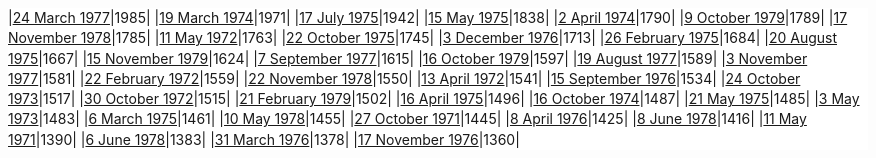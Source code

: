 |[24 March 1977](https://historichansard.net/senate/1977/19770324_senate_30_s72/)|1985|
|[19 March 1974](https://historichansard.net/senate/1974/19740319_senate_28_s59/)|1971|
|[17 July 1975](https://historichansard.net/senate/1975/19750717_senate_29_s64/)|1942|
|[15 May 1975](https://historichansard.net/senate/1975/19750515_senate_29_s64/)|1838|
|[2 April 1974](https://historichansard.net/senate/1974/19740402_senate_28_s59/)|1790|
|[9 October 1979](https://historichansard.net/senate/1979/19791009_senate_31_s82/)|1789|
|[17 November 1978](https://historichansard.net/senate/1978/19781117_senate_31_s79/)|1785|
|[11 May 1972](https://historichansard.net/senate/1972/19720511_senate_27_s52/)|1763|
|[22 October 1975](https://historichansard.net/senate/1975/19751022_senate_29_s66/)|1745|
|[3 December 1976](https://historichansard.net/senate/1976/19761203_senate_30_s70/)|1713|
|[26 February 1975](https://historichansard.net/senate/1975/19750226_senate_29_s63/)|1684|
|[20 August 1975](https://historichansard.net/senate/1975/19750820_senate_29_s65/)|1667|
|[15 November 1979](https://historichansard.net/senate/1979/19791115_senate_31_s83/)|1624|
|[7 September 1977](https://historichansard.net/senate/1977/19770907_senate_30_s74/)|1615|
|[16 October 1979](https://historichansard.net/senate/1979/19791016_senate_31_s82/)|1597|
|[19 August 1977](https://historichansard.net/senate/1977/19770819_senate_30_s74/)|1589|
|[3 November 1977](https://historichansard.net/senate/1977/19771103_senate_30_s75/)|1581|
|[22 February 1972](https://historichansard.net/senate/1972/19720222_senate_27_s51/)|1559|
|[22 November 1978](https://historichansard.net/senate/1978/19781122_senate_31_s79/)|1550|
|[13 April 1972](https://historichansard.net/senate/1972/19720413_senate_27_s51/)|1541|
|[15 September 1976](https://historichansard.net/senate/1976/19760915_senate_30_s69/)|1534|
|[24 October 1973](https://historichansard.net/senate/1973/19731024_senate_28_s57/)|1517|
|[30 October 1972](https://historichansard.net/senate/1972/19721030_senate_27_s54/)|1515|
|[21 February 1979](https://historichansard.net/senate/1979/19790221_senate_31_s80/)|1502|
|[16 April 1975](https://historichansard.net/senate/1975/19750416_senate_29_s63/)|1496|
|[16 October 1974](https://historichansard.net/senate/1974/19741016_senate_29_s61/)|1487|
|[21 May 1975](https://historichansard.net/senate/1975/19750521_senate_29_s64/)|1485|
|[3 May 1973](https://historichansard.net/senate/1973/19730503_senate_28_s55/)|1483|
|[6 March 1975](https://historichansard.net/senate/1975/19750306_senate_29_s63/)|1461|
|[10 May 1978](https://historichansard.net/senate/1978/19780510_senate_31_s77/)|1455|
|[27 October 1971](https://historichansard.net/senate/1971/19711027_senate_27_s50/)|1445|
|[8 April 1976](https://historichansard.net/senate/1976/19760408_senate_30_s67/)|1425|
|[8 June 1978](https://historichansard.net/senate/1978/19780608_senate_31_s77/)|1416|
|[11 May 1971](https://historichansard.net/senate/1971/19710511_senate_27_s48/)|1390|
|[6 June 1978](https://historichansard.net/senate/1978/19780606_senate_31_s77/)|1383|
|[31 March 1976](https://historichansard.net/senate/1976/19760331_senate_30_s67/)|1378|
|[17 November 1976](https://historichansard.net/senate/1976/19761117_senate_30_s70/)|1360|